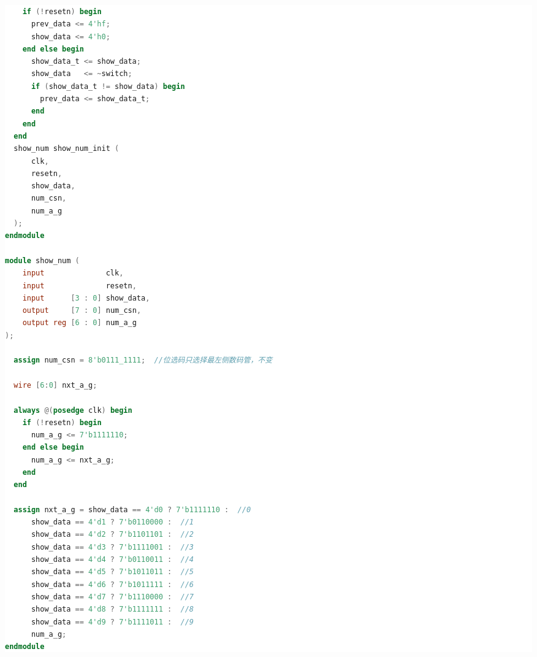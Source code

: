 ```verilog
    if (!resetn) begin
      prev_data <= 4'hf;
      show_data <= 4'h0;
    end else begin
      show_data_t <= show_data;
      show_data   <= ~switch;
      if (show_data_t != show_data) begin
        prev_data <= show_data_t;
      end
    end
  end
  show_num show_num_init (
      clk,
      resetn,
      show_data,
      num_csn,
      num_a_g
  );
endmodule

module show_num (
    input              clk,
    input              resetn,
    input      [3 : 0] show_data,
    output     [7 : 0] num_csn,
    output reg [6 : 0] num_a_g
);

  assign num_csn = 8'b0111_1111;  //位选码只选择最左侧数码管，不变

  wire [6:0] nxt_a_g;

  always @(posedge clk) begin
    if (!resetn) begin
      num_a_g <= 7'b1111110;
    end else begin
      num_a_g <= nxt_a_g;
    end
  end

  assign nxt_a_g = show_data == 4'd0 ? 7'b1111110 :  //0
      show_data == 4'd1 ? 7'b0110000 :  //1
      show_data == 4'd2 ? 7'b1101101 :  //2
      show_data == 4'd3 ? 7'b1111001 :  //3
      show_data == 4'd4 ? 7'b0110011 :  //4
      show_data == 4'd5 ? 7'b1011011 :  //5
      show_data == 4'd6 ? 7'b1011111 :  //6
      show_data == 4'd7 ? 7'b1110000 :  //7
      show_data == 4'd8 ? 7'b1111111 :  //8
      show_data == 4'd9 ? 7'b1111011 :  //9
      num_a_g;
endmodule

```
